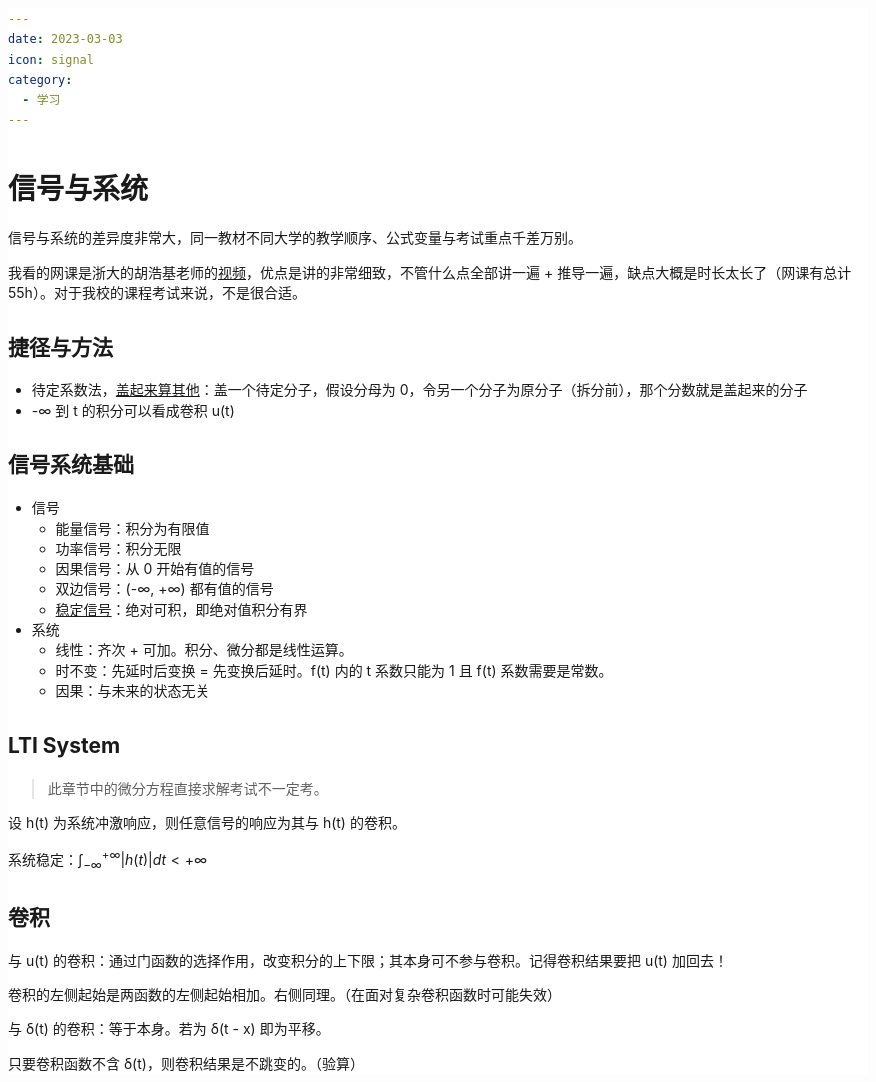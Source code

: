 ```yaml
---
date: 2023-03-03
icon: signal
category:
  - 学习
---
```


# 信号与系统

信号与系统的差异度非常大，同一教材不同大学的教学顺序、公式变量与考试重点千差万别。

我看的网课是浙大的胡浩基老师的[视频](https://www.bilibili.com/video/BV1g94y1Q76G)，优点是讲的非常细致，不管什么点全部讲一遍 + 推导一遍，缺点大概是时长太长了（网课有总计 55h）。对于我校的课程考试来说，不是很合适。

## 捷径与方法

- 待定系数法，[盖起来算其他](https://www.bilibili.com/video/BV1g94y1Q76G/?p=34&vd_source=71a6ca6eaedad249d0549081f1edfdec&t=9752)：盖一个待定分子，假设分母为 0，令另一个分子为原分子（拆分前），那个分数就是盖起来的分子
- -∞ 到 t 的积分可以看成卷积 u(t)

## 信号系统基础

- 信号
  - 能量信号：积分为有限值
  - 功率信号：积分无限
  - 因果信号：从 0 开始有值的信号
  - 双边信号：(-∞, +∞) 都有值的信号
  - [稳定信号](https://www.bilibili.com/video/BV1g94y1Q76G/?p=49&t=2628)：绝对可积，即绝对值积分有界
- 系统
  - 线性：齐次 + 可加。积分、微分都是线性运算。
  - 时不变：先延时后变换 = 先变换后延时。f(t) 内的 t 系数只能为 1 且 f(t) 系数需要是常数。
  - 因果：与未来的状态无关

## LTI System

> 此章节中的微分方程直接求解考试不一定考。

设 h(t) 为系统冲激响应，则任意信号的响应为其与 h(t) 的卷积。

系统稳定：<span v-pre>$\displaystyle \int_{-\infty}^{+\infty}|h(t)|dt < +\infty$</span>

## 卷积

与 u(t) 的卷积：通过门函数的选择作用，改变积分的上下限；其本身可不参与卷积。记得卷积结果要把 u(t) 加回去！

卷积的左侧起始是两函数的左侧起始相加。右侧同理。（在面对复杂卷积函数时可能失效）

与 δ(t) 的卷积：等于本身。若为 δ(t - x) 即为平移。

只要卷积函数不含 δ(t)，则卷积结果是不跳变的。（验算）
